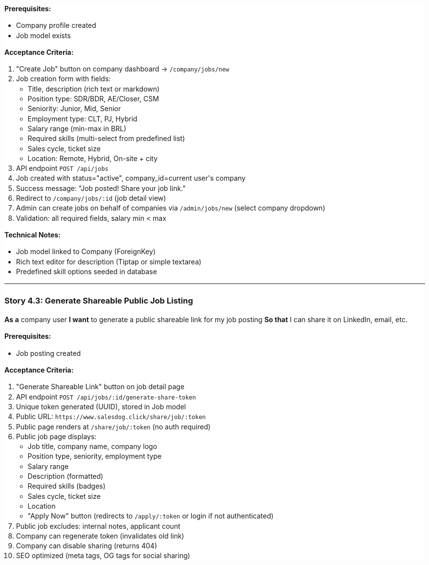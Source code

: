 **Prerequisites:**
- Company profile created
- Job model exists

**Acceptance Criteria:**
1. "Create Job" button on company dashboard → `/company/jobs/new`
2. Job creation form with fields:
   - Title, description (rich text or markdown)
   - Position type: SDR/BDR, AE/Closer, CSM
   - Seniority: Junior, Mid, Senior
   - Employment type: CLT, PJ, Hybrid
   - Salary range (min-max in BRL)
   - Required skills (multi-select from predefined list)
   - Sales cycle, ticket size
   - Location: Remote, Hybrid, On-site + city
3. API endpoint `POST /api/jobs`
4. Job created with status="active", company_id=current user's company
5. Success message: "Job posted! Share your job link."
6. Redirect to `/company/jobs/:id` (job detail view)
7. Admin can create jobs on behalf of companies via `/admin/jobs/new` (select company dropdown)
8. Validation: all required fields, salary min < max

**Technical Notes:**
- Job model linked to Company (ForeignKey)
- Rich text editor for description (Tiptap or simple textarea)
- Predefined skill options seeded in database

---

### Story 4.3: Generate Shareable Public Job Listing

**As a** company user
**I want** to generate a public shareable link for my job posting
**So that** I can share it on LinkedIn, email, etc.

**Prerequisites:**
- Job posting created

**Acceptance Criteria:**
1. "Generate Shareable Link" button on job detail page
2. API endpoint `POST /api/jobs/:id/generate-share-token`
3. Unique token generated (UUID), stored in Job model
4. Public URL: `https://www.salesdog.click/share/job/:token`
5. Public page renders at `/share/job/:token` (no auth required)
6. Public job page displays:
   - Job title, company name, company logo
   - Position type, seniority, employment type
   - Salary range
   - Description (formatted)
   - Required skills (badges)
   - Sales cycle, ticket size
   - Location
   - "Apply Now" button (redirects to `/apply/:token` or login if not authenticated)
7. Public job excludes: internal notes, applicant count
8. Company can regenerate token (invalidates old link)
9. Company can disable sharing (returns 404)
10. SEO optimized (meta tags, OG tags for social sharing)
